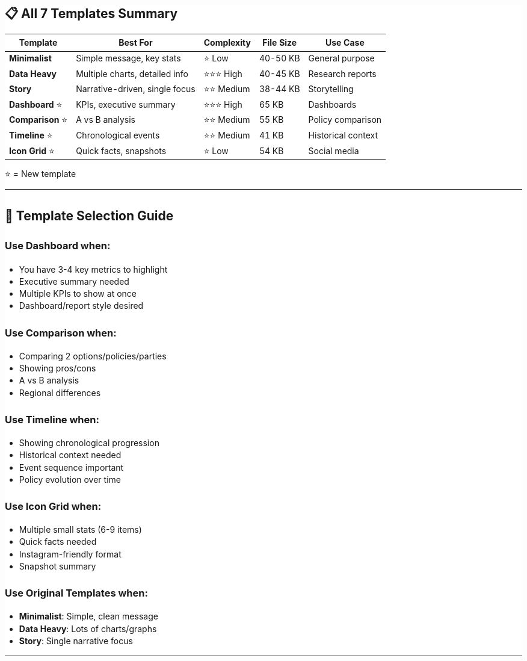 ## 📋 **All 7 Templates Summary**

| Template | Best For | Complexity | File Size | Use Case |
|----------|----------|------------|-----------|----------|
| **Minimalist** | Simple message, key stats | ⭐ Low | 40-50 KB | General purpose |
| **Data Heavy** | Multiple charts, detailed info | ⭐⭐⭐ High | 40-45 KB | Research reports |
| **Story** | Narrative-driven, single focus | ⭐⭐ Medium | 38-44 KB | Storytelling |
| **Dashboard** ⭐ | KPIs, executive summary | ⭐⭐⭐ High | 65 KB | Dashboards |
| **Comparison** ⭐ | A vs B analysis | ⭐⭐ Medium | 55 KB | Policy comparison |
| **Timeline** ⭐ | Chronological events | ⭐⭐ Medium | 41 KB | Historical context |
| **Icon Grid** ⭐ | Quick facts, snapshots | ⭐ Low | 54 KB | Social media |

⭐ = New template

---

## 🎯 **Template Selection Guide**

### **Use Dashboard when:**
- You have 3-4 key metrics to highlight
- Executive summary needed
- Multiple KPIs to show at once
- Dashboard/report style desired

### **Use Comparison when:**
- Comparing 2 options/policies/parties
- Showing pros/cons
- A vs B analysis
- Regional differences

### **Use Timeline when:**
- Showing chronological progression
- Historical context needed
- Event sequence important
- Policy evolution over time

### **Use Icon Grid when:**
- Multiple small stats (6-9 items)
- Quick facts needed
- Instagram-friendly format
- Snapshot summary

### **Use Original Templates when:**
- **Minimalist**: Simple, clean message
- **Data Heavy**: Lots of charts/graphs
- **Story**: Single narrative focus

---